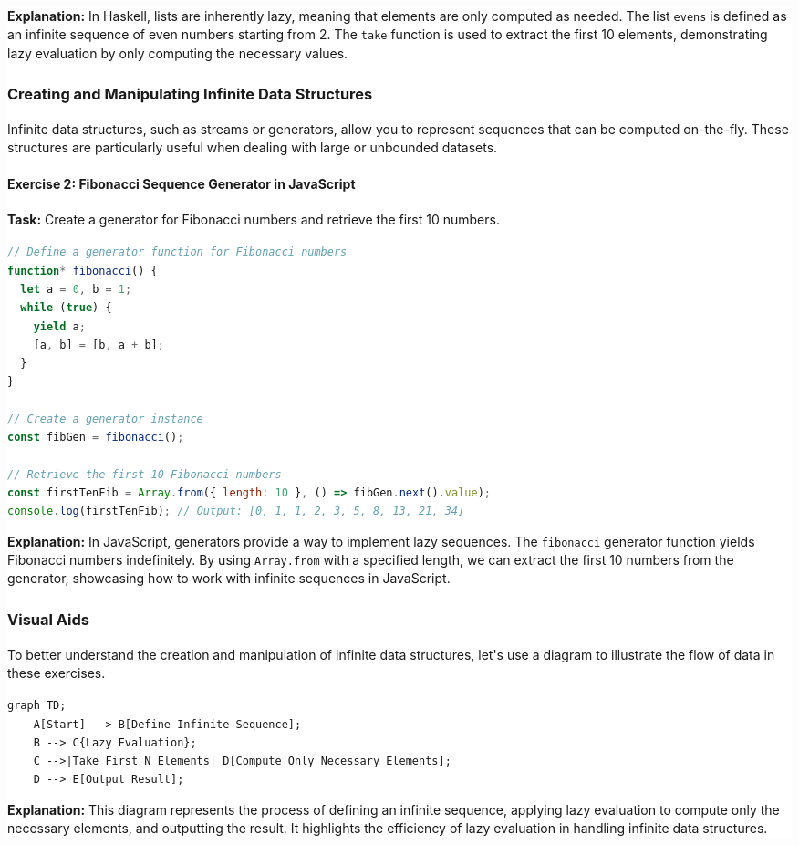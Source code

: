 **Explanation:** In Haskell, lists are inherently lazy, meaning that elements are only computed as needed. The list `evens` is defined as an infinite sequence of even numbers starting from 2. The `take` function is used to extract the first 10 elements, demonstrating lazy evaluation by only computing the necessary values.

### Creating and Manipulating Infinite Data Structures

Infinite data structures, such as streams or generators, allow you to represent sequences that can be computed on-the-fly. These structures are particularly useful when dealing with large or unbounded datasets.

#### Exercise 2: Fibonacci Sequence Generator in JavaScript

**Task:** Create a generator for Fibonacci numbers and retrieve the first 10 numbers.

```javascript
// Define a generator function for Fibonacci numbers
function* fibonacci() {
  let a = 0, b = 1;
  while (true) {
    yield a;
    [a, b] = [b, a + b];
  }
}

// Create a generator instance
const fibGen = fibonacci();

// Retrieve the first 10 Fibonacci numbers
const firstTenFib = Array.from({ length: 10 }, () => fibGen.next().value);
console.log(firstTenFib); // Output: [0, 1, 1, 2, 3, 5, 8, 13, 21, 34]
```

**Explanation:** In JavaScript, generators provide a way to implement lazy sequences. The `fibonacci` generator function yields Fibonacci numbers indefinitely. By using `Array.from` with a specified length, we can extract the first 10 numbers from the generator, showcasing how to work with infinite sequences in JavaScript.

### Visual Aids

To better understand the creation and manipulation of infinite data structures, let's use a diagram to illustrate the flow of data in these exercises.

```mermaid
graph TD;
    A[Start] --> B[Define Infinite Sequence];
    B --> C{Lazy Evaluation};
    C -->|Take First N Elements| D[Compute Only Necessary Elements];
    D --> E[Output Result];
```

**Explanation:** This diagram represents the process of defining an infinite sequence, applying lazy evaluation to compute only the necessary elements, and outputting the result. It highlights the efficiency of lazy evaluation in handling infinite data structures.
